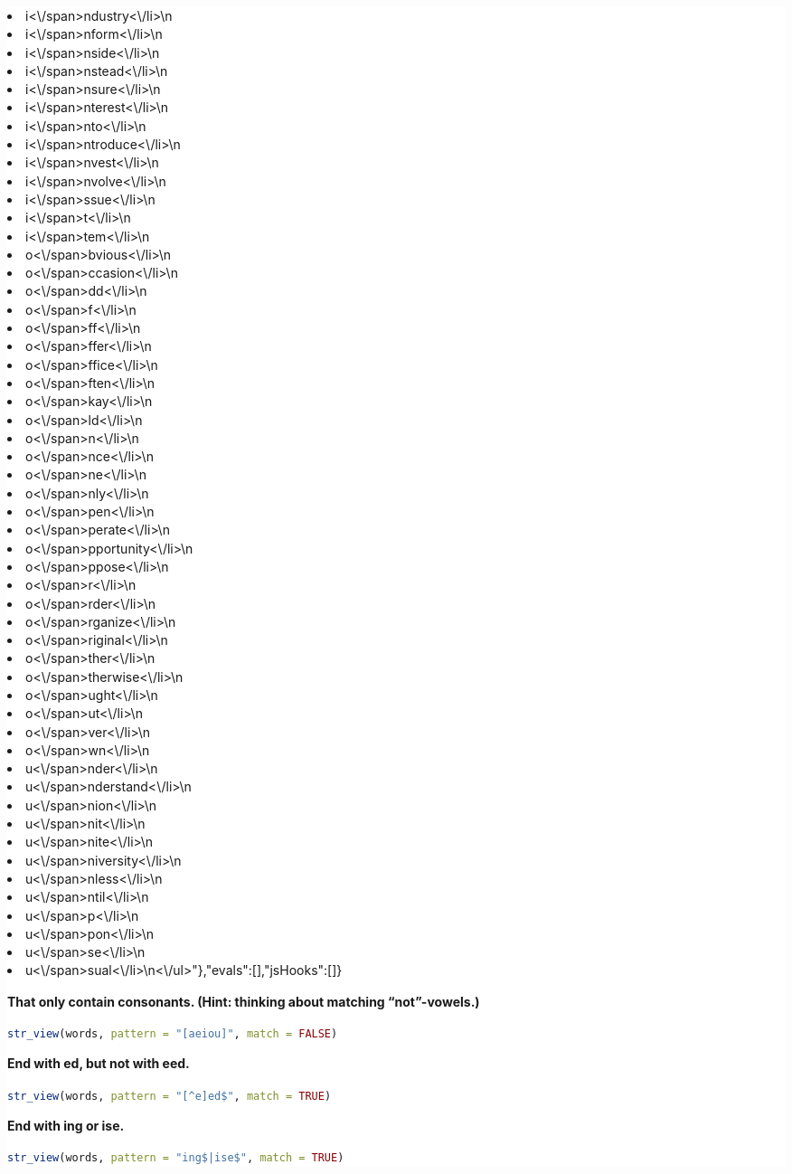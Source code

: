 <li><span class='match'>i<\/span>ndustry<\/li>\n  <li><span class='match'>i<\/span>nform<\/li>\n  <li><span class='match'>i<\/span>nside<\/li>\n  <li><span class='match'>i<\/span>nstead<\/li>\n  <li><span class='match'>i<\/span>nsure<\/li>\n  <li><span class='match'>i<\/span>nterest<\/li>\n  <li><span class='match'>i<\/span>nto<\/li>\n  <li><span class='match'>i<\/span>ntroduce<\/li>\n  <li><span class='match'>i<\/span>nvest<\/li>\n  <li><span class='match'>i<\/span>nvolve<\/li>\n  <li><span class='match'>i<\/span>ssue<\/li>\n  <li><span class='match'>i<\/span>t<\/li>\n  <li><span class='match'>i<\/span>tem<\/li>\n  <li><span class='match'>o<\/span>bvious<\/li>\n  <li><span class='match'>o<\/span>ccasion<\/li>\n  <li><span class='match'>o<\/span>dd<\/li>\n  <li><span class='match'>o<\/span>f<\/li>\n  <li><span class='match'>o<\/span>ff<\/li>\n  <li><span class='match'>o<\/span>ffer<\/li>\n  <li><span class='match'>o<\/span>ffice<\/li>\n  <li><span class='match'>o<\/span>ften<\/li>\n  <li><span class='match'>o<\/span>kay<\/li>\n  <li><span class='match'>o<\/span>ld<\/li>\n  <li><span class='match'>o<\/span>n<\/li>\n  <li><span class='match'>o<\/span>nce<\/li>\n  <li><span class='match'>o<\/span>ne<\/li>\n  <li><span class='match'>o<\/span>nly<\/li>\n  <li><span class='match'>o<\/span>pen<\/li>\n  <li><span class='match'>o<\/span>perate<\/li>\n  <li><span class='match'>o<\/span>pportunity<\/li>\n  <li><span class='match'>o<\/span>ppose<\/li>\n  <li><span class='match'>o<\/span>r<\/li>\n  <li><span class='match'>o<\/span>rder<\/li>\n  <li><span class='match'>o<\/span>rganize<\/li>\n  <li><span class='match'>o<\/span>riginal<\/li>\n  <li><span class='match'>o<\/span>ther<\/li>\n  <li><span class='match'>o<\/span>therwise<\/li>\n  <li><span class='match'>o<\/span>ught<\/li>\n  <li><span class='match'>o<\/span>ut<\/li>\n  <li><span class='match'>o<\/span>ver<\/li>\n  <li><span class='match'>o<\/span>wn<\/li>\n  <li><span class='match'>u<\/span>nder<\/li>\n  <li><span class='match'>u<\/span>nderstand<\/li>\n  <li><span class='match'>u<\/span>nion<\/li>\n  <li><span class='match'>u<\/span>nit<\/li>\n  <li><span class='match'>u<\/span>nite<\/li>\n  <li><span class='match'>u<\/span>niversity<\/li>\n  <li><span class='match'>u<\/span>nless<\/li>\n  <li><span class='match'>u<\/span>ntil<\/li>\n  <li><span class='match'>u<\/span>p<\/li>\n  <li><span class='match'>u<\/span>pon<\/li>\n  <li><span class='match'>u<\/span>se<\/li>\n  <li><span class='match'>u<\/span>sual<\/li>\n<\/ul>"},"evals":[],"jsHooks":[]}</script>

__That only contain consonants. (Hint: thinking about matching “not”-vowels.)__


```r
str_view(words, pattern = "[aeiou]", match = FALSE)
```

<div id="htmlwidget-e2addb75784b2d950bb4" style="width:960px;height:100%;" class="str_view html-widget"></div>
<script type="application/json" data-for="htmlwidget-e2addb75784b2d950bb4">{"x":{"html":"<ul>\n  <li>by<\/li>\n  <li>dry<\/li>\n  <li>fly<\/li>\n  <li>mrs<\/li>\n  <li>try<\/li>\n  <li>why<\/li>\n<\/ul>"},"evals":[],"jsHooks":[]}</script>

__End with ed, but not with eed.__


```r
str_view(words, pattern = "[^e]ed$", match = TRUE)
```

<div id="htmlwidget-8fd4581696d17a4013b3" style="width:960px;height:100%;" class="str_view html-widget"></div>
<script type="application/json" data-for="htmlwidget-8fd4581696d17a4013b3">{"x":{"html":"<ul>\n  <li><span class='match'>bed<\/span><\/li>\n  <li>hund<span class='match'>red<\/span><\/li>\n  <li><span class='match'>red<\/span><\/li>\n<\/ul>"},"evals":[],"jsHooks":[]}</script>

__End with ing or ise.__


```r
str_view(words, pattern = "ing$|ise$", match = TRUE)
```
